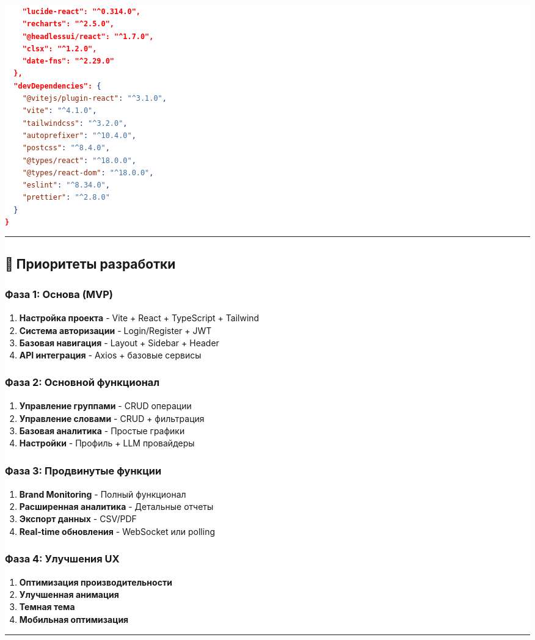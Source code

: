 ```json
    "lucide-react": "^0.314.0",
    "recharts": "^2.5.0",
    "@headlessui/react": "^1.7.0",
    "clsx": "^1.2.0",
    "date-fns": "^2.29.0"
  },
  "devDependencies": {
    "@vitejs/plugin-react": "^3.1.0",
    "vite": "^4.1.0",
    "tailwindcss": "^3.2.0",
    "autoprefixer": "^10.4.0",
    "postcss": "^8.4.0",
    "@types/react": "^18.0.0",
    "@types/react-dom": "^18.0.0",
    "eslint": "^8.34.0",
    "prettier": "^2.8.0"
  }
}
```

---

## 🎯 Приоритеты разработки

### Фаза 1: Основа (MVP)
1. **Настройка проекта** - Vite + React + TypeScript + Tailwind
2. **Система авторизации** - Login/Register + JWT
3. **Базовая навигация** - Layout + Sidebar + Header
4. **API интеграция** - Axios + базовые сервисы

### Фаза 2: Основной функционал
1. **Управление группами** - CRUD операции
2. **Управление словами** - CRUD + фильтрация
3. **Базовая аналитика** - Простые графики
4. **Настройки** - Профиль + LLM провайдеры

### Фаза 3: Продвинутые функции
1. **Brand Monitoring** - Полный функционал
2. **Расширенная аналитика** - Детальные отчеты
3. **Экспорт данных** - CSV/PDF
4. **Real-time обновления** - WebSocket или polling

### Фаза 4: Улучшения UX
1. **Оптимизация производительности**
2. **Улучшенная анимация**
3. **Темная тема**
4. **Мобильная оптимизация**

---
